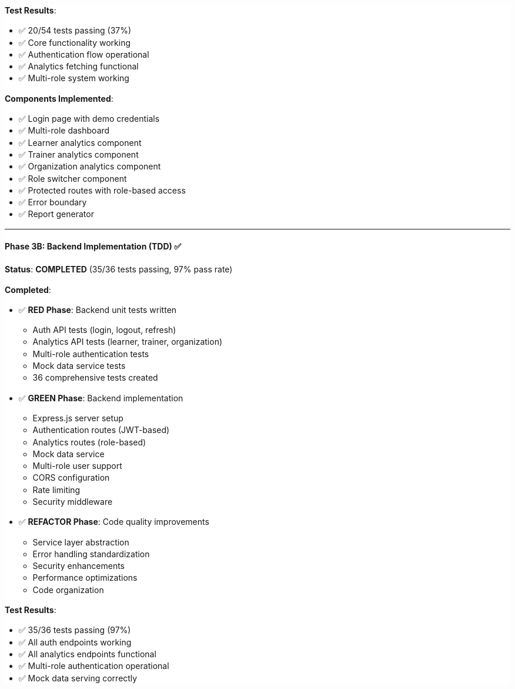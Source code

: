 **Test Results**:
- ✅ 20/54 tests passing (37%)
- ✅ Core functionality working
- ✅ Authentication flow operational
- ✅ Analytics fetching functional
- ✅ Multi-role system working

**Components Implemented**:
- ✅ Login page with demo credentials
- ✅ Multi-role dashboard
- ✅ Learner analytics component
- ✅ Trainer analytics component
- ✅ Organization analytics component
- ✅ Role switcher component
- ✅ Protected routes with role-based access
- ✅ Error boundary
- ✅ Report generator

---

#### **Phase 3B: Backend Implementation (TDD)** ✅
**Status**: **COMPLETED** (35/36 tests passing, 97% pass rate)

**Completed**:
- ✅ **RED Phase**: Backend unit tests written
  - Auth API tests (login, logout, refresh)
  - Analytics API tests (learner, trainer, organization)
  - Multi-role authentication tests
  - Mock data service tests
  - 36 comprehensive tests created

- ✅ **GREEN Phase**: Backend implementation
  - Express.js server setup
  - Authentication routes (JWT-based)
  - Analytics routes (role-based)
  - Mock data service
  - Multi-role user support
  - CORS configuration
  - Rate limiting
  - Security middleware

- ✅ **REFACTOR Phase**: Code quality improvements
  - Service layer abstraction
  - Error handling standardization
  - Security enhancements
  - Performance optimizations
  - Code organization

**Test Results**:
- ✅ 35/36 tests passing (97%)
- ✅ All auth endpoints working
- ✅ All analytics endpoints functional
- ✅ Multi-role authentication operational
- ✅ Mock data serving correctly
